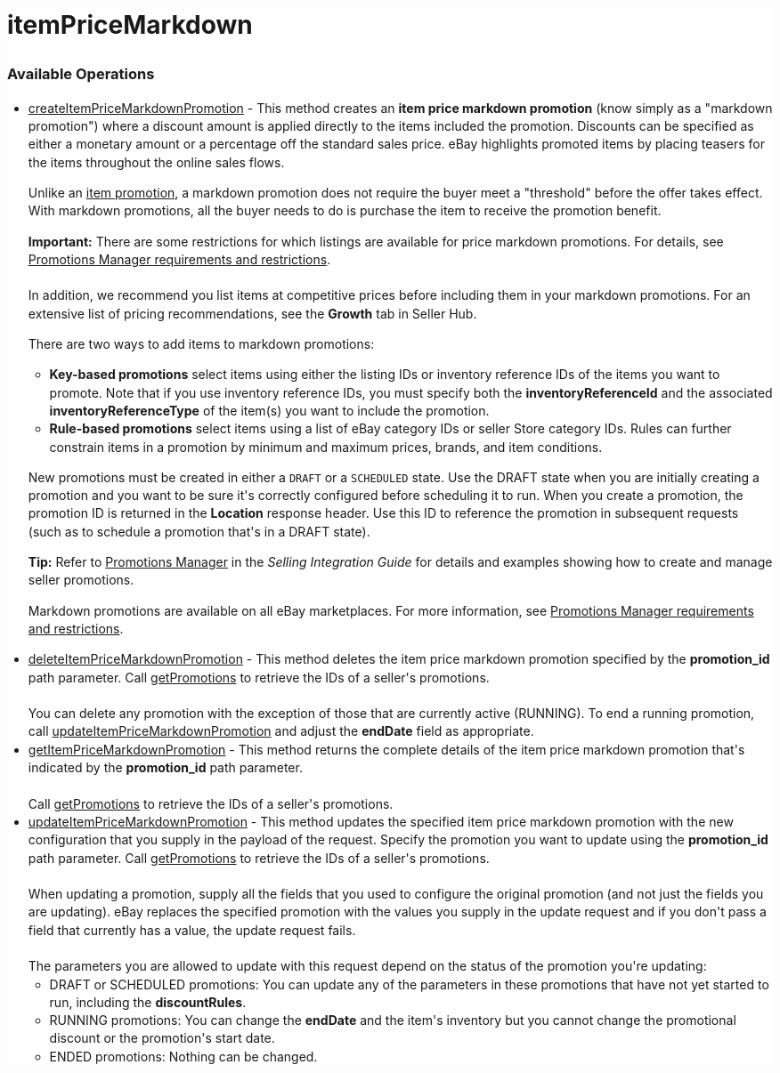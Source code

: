 # itemPriceMarkdown

### Available Operations

* [createItemPriceMarkdownPromotion](#createitempricemarkdownpromotion) - This method creates an <b>item price markdown promotion</b> (know simply as a "markdown promotion") where a discount amount is applied directly to the items included the promotion. Discounts can be specified as either a monetary amount or a percentage off the standard sales price. eBay highlights promoted items by placing teasers for the items throughout the online sales flows.  <p>Unlike an <a href="/api-docs/sell/marketing/resources/item_promotion/methods/createItemPromotion">item promotion</a>, a markdown promotion does not require the buyer meet a "threshold" before the offer takes effect. With markdown promotions, all the buyer needs to do is purchase the item to receive the promotion benefit.</p>  <p class="tablenote"><b>Important:</b> There are some restrictions for which listings are available for price markdown promotions. For details, see <a href="/api-docs/sell/marketing/static/overview.html#PM-requirements">Promotions Manager requirements and restrictions</a>. <br><br>In addition, we recommend you list items at competitive prices before including them in your markdown promotions. For an extensive list of pricing recommendations, see the <b>Growth</b> tab in Seller Hub.</p> <p>There are two ways to add items to markdown promotions:</p> <ul><li><b>Key-based promotions</b> select items using either the listing IDs or inventory reference IDs of the items you want to promote. Note that if you use inventory reference IDs, you must specify both the <b>inventoryReferenceId</b> and the associated <b>inventoryReferenceType</b> of the item(s) you want to include the promotion.</li>  <li><b>Rule-based promotions</b> select items using a list of eBay category IDs or seller Store category IDs. Rules can further constrain items in a promotion by minimum and maximum prices, brands, and item conditions.</li></ul>  <p>New promotions must be created in either a <code>DRAFT</code> or a <code>SCHEDULED</code> state. Use the DRAFT state when you are initially creating a promotion and you want to be sure it's correctly configured before scheduling it to run. When you create a promotion, the promotion ID is returned in the <b>Location</b> response header. Use this ID to reference the promotion in subsequent requests (such as to schedule a promotion that's in a DRAFT state).</p>  <p class="tablenote"><b>Tip:</b> Refer to <a href="/api-docs/sell/static/marketing/promotions-manager.html">Promotions Manager</a> in the <i>Selling Integration Guide</i> for details and examples showing how to create and manage seller promotions.</p>  <p>Markdown promotions are available on all eBay marketplaces. For more information, see <a href="/api-docs/sell/marketing/static/overview.html#PM-requirements">Promotions Manager requirements and restrictions</a>.</p>
* [deleteItemPriceMarkdownPromotion](#deleteitempricemarkdownpromotion) - This method deletes the item price markdown promotion specified by the <b>promotion_id</b> path parameter. Call <a href="/api-docs/sell/marketing/resources/promotion/methods/getPromotions">getPromotions</a> to retrieve the IDs of a seller's promotions.  <br><br>You can delete any promotion with the exception of those that are currently active (RUNNING). To end a running promotion, call <a href="/api-docs/sell/marketing/resources/item_price_markdown/methods/updateItemPriceMarkdownPromotion">updateItemPriceMarkdownPromotion</a> and adjust the <b>endDate</b> field as appropriate.
* [getItemPriceMarkdownPromotion](#getitempricemarkdownpromotion) - This method returns the complete details of the item price markdown promotion that's indicated by the <b>promotion_id</b> path parameter. <br><br>Call <a href="/api-docs/sell/marketing/resources/promotion/methods/getPromotions">getPromotions</a> to retrieve the IDs of a seller's promotions.
* [updateItemPriceMarkdownPromotion](#updateitempricemarkdownpromotion) - This method updates the specified item price markdown promotion with the new configuration that you supply in the payload of the request. Specify the promotion you want to update using the <b>promotion_id</b> path parameter. Call <a href="/api-docs/sell/marketing/resources/promotion/methods/getPromotions">getPromotions</a> to retrieve the IDs of a seller's promotions.  <br><br>When updating a promotion, supply all the fields that you used to configure the original promotion (and not just the fields you are updating). eBay replaces the specified promotion with the values you supply in the update request and if you don't pass a field that currently has a value, the update request fails.  <br><br>The parameters you are allowed to update with this request depend on the status of the promotion you're updating:  <ul><li>DRAFT or SCHEDULED promotions: You can update any of the parameters in these promotions that have not yet started to run, including the <b>discountRules</b>.</li> <li>RUNNING promotions: You can change the <b>endDate</b> and the item's inventory but you cannot change the promotional discount or the promotion's start date.</li> <li>ENDED promotions: Nothing can be changed.</li></ul>

